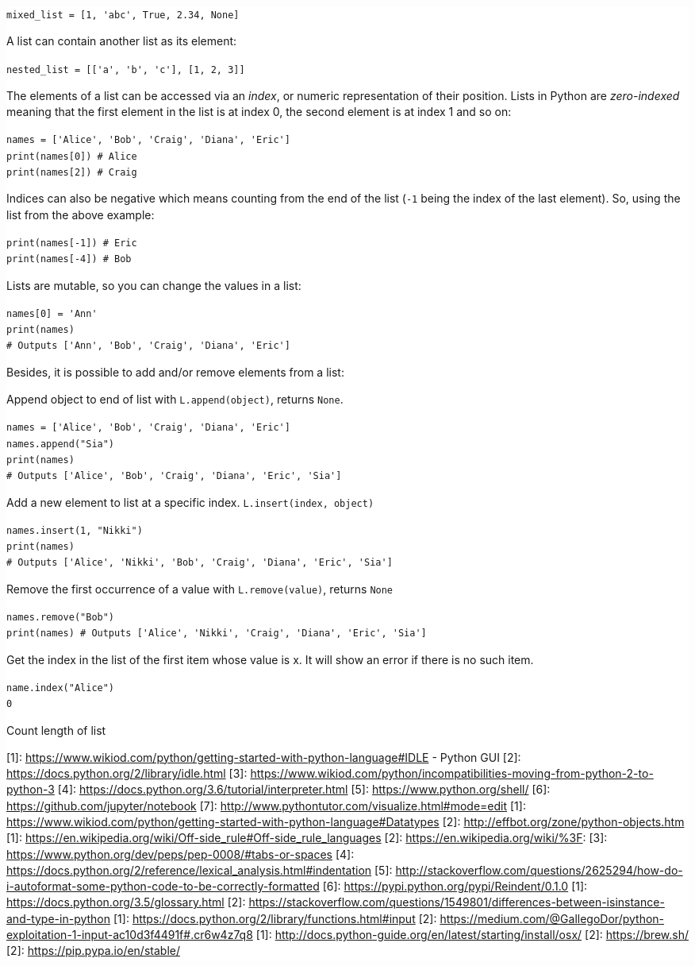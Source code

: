     mixed_list = [1, 'abc', True, 2.34, None]

A list can contain another list as its element:

    nested_list = [['a', 'b', 'c'], [1, 2, 3]]

The elements of a list can be accessed via an *index*, or numeric representation of their position.  Lists in Python are *zero-indexed* meaning that the first element in the list is at index 0, the second element is at index 1 and so on:

    names = ['Alice', 'Bob', 'Craig', 'Diana', 'Eric']
    print(names[0]) # Alice
    print(names[2]) # Craig

Indices can also be negative which means counting from the end of the list (`-1` being the index of the last element). So, using the list from the above example:

    print(names[-1]) # Eric
    print(names[-4]) # Bob

Lists are mutable, so you can change the values in a list:

    names[0] = 'Ann'
    print(names)
    # Outputs ['Ann', 'Bob', 'Craig', 'Diana', 'Eric']

Besides, it is possible to add and/or remove elements from a list:

Append object to end of list with `L.append(object)`, returns `None`.

    names = ['Alice', 'Bob', 'Craig', 'Diana', 'Eric']
    names.append("Sia")
    print(names) 
    # Outputs ['Alice', 'Bob', 'Craig', 'Diana', 'Eric', 'Sia']

Add a new element to list at a specific index. `L.insert(index, object)`

    names.insert(1, "Nikki")
    print(names)
    # Outputs ['Alice', 'Nikki', 'Bob', 'Craig', 'Diana', 'Eric', 'Sia']

Remove the first occurrence of a value with `L.remove(value)`, returns `None`

    names.remove("Bob")
    print(names) # Outputs ['Alice', 'Nikki', 'Craig', 'Diana', 'Eric', 'Sia']

Get the index in the list of the first item whose value is x. It will show an error if there is no such item.

    name.index("Alice")
    0

Count length of list


  [downloads]: https://www.python.org/downloads/
  [python comparison]: https://www.wikiod.com/python/incompatibilities-moving-from-python-2-to-python-3
  [pep8]: https://www.python.org/dev/peps/pep-0008/
  [repackaged]: https://www.python.org/download/alternatives/
  [IDLE]: https://docs.python.org/3/library/idle.html
  [IPython]: https://ipython.org/install.html
  [IDEs]: https://wiki.python.org/moin/IntegratedDevelopmentEnvironments
  [PyCharm]: https://www.jetbrains.com/pycharm/download/
  [1]: https://www.wikiod.com/python/getting-started-with-python-language#IDLE - Python GUI
  [2]: https://docs.python.org/2/library/idle.html
  [3]: https://www.wikiod.com/python/incompatibilities-moving-from-python-2-to-python-3
  [4]: https://docs.python.org/3.6/tutorial/interpreter.html
  [5]: https://www.python.org/shell/
  [6]: https://github.com/jupyter/notebook
  [7]: http://www.pythontutor.com/visualize.html#mode=edit
  [1]: https://www.wikiod.com/python/getting-started-with-python-language#Datatypes
  [2]: http://effbot.org/zone/python-objects.htm
  [1]: https://en.wikipedia.org/wiki/Off-side_rule#Off-side_rule_languages
  [2]: https://en.wikipedia.org/wiki/%3F:
  [3]: https://www.python.org/dev/peps/pep-0008/#tabs-or-spaces
  [4]: https://docs.python.org/2/reference/lexical_analysis.html#indentation
  [5]: http://stackoverflow.com/questions/2625294/how-do-i-autoformat-some-python-code-to-be-correctly-formatted
  [6]: https://pypi.python.org/pypi/Reindent/0.1.0
  [1]: https://docs.python.org/3.5/glossary.html
  [2]: https://stackoverflow.com/questions/1549801/differences-between-isinstance-and-type-in-python
  [1]: https://docs.python.org/2/library/functions.html#input
  [2]: https://medium.com/@GallegoDor/python-exploitation-1-input-ac10d3f4491f#.cr6w4z7q8
  [1]: http://docs.python-guide.org/en/latest/starting/install/osx/
  [2]: https://brew.sh/
  [2]: https://pip.pypa.io/en/stable/